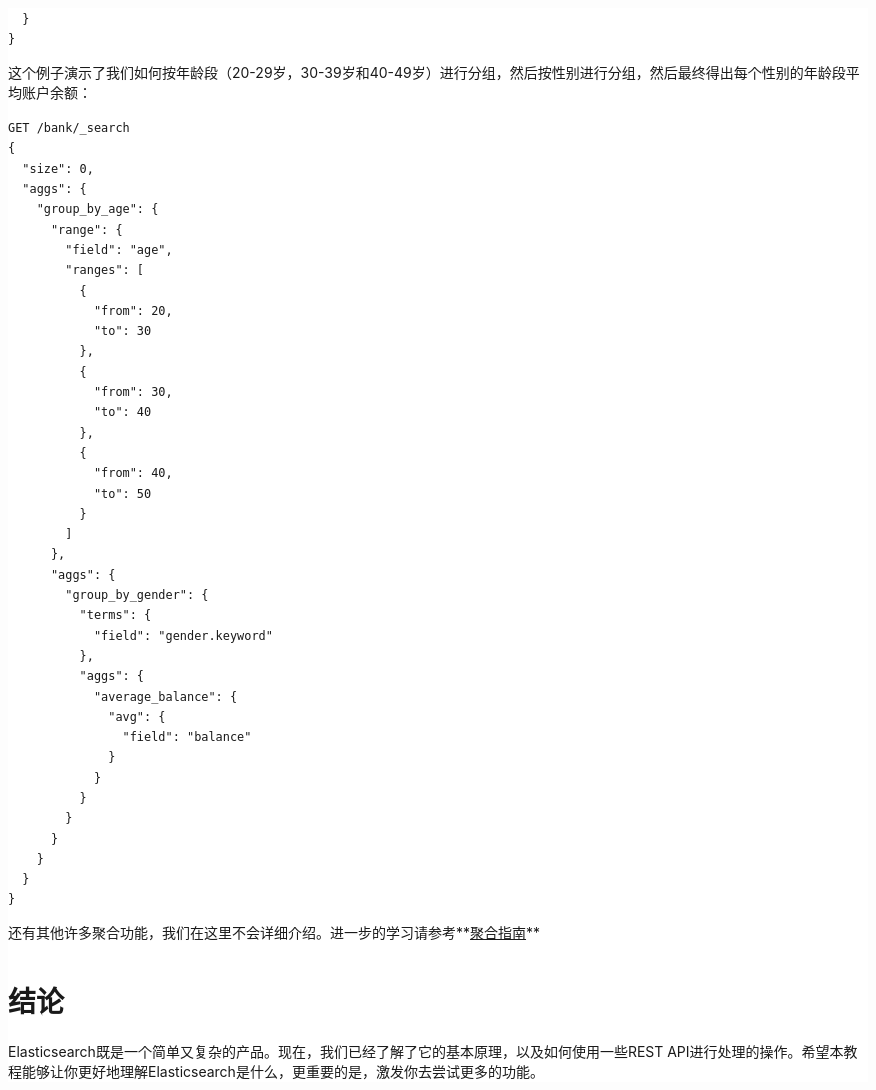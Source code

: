 ```
  }
}
```
这个例子演示了我们如何按年龄段（20-29岁，30-39岁和40-49岁）进行分组，然后按性别进行分组，然后最终得出每个性别的年龄段平均账户余额：
```
GET /bank/_search
{
  "size": 0,
  "aggs": {
    "group_by_age": {
      "range": {
        "field": "age",
        "ranges": [
          {
            "from": 20,
            "to": 30
          },
          {
            "from": 30,
            "to": 40
          },
          {
            "from": 40,
            "to": 50
          }
        ]
      },
      "aggs": {
        "group_by_gender": {
          "terms": {
            "field": "gender.keyword"
          },
          "aggs": {
            "average_balance": {
              "avg": {
                "field": "balance"
              }
            }
          }
        }
      }
    }
  }
}

```

还有其他许多聚合功能，我们在这里不会详细介绍。进一步的学习请参考**[聚合指南](https://www.elastic.co/guide/en/elasticsearch/reference/6.2/search-aggregations.html)**  


# 结论  
Elasticsearch既是一个简单又复杂的产品。现在，我们已经了解了它的基本原理，以及如何使用一些REST API进行处理的操作。希望本教程能够让你更好地理解Elasticsearch是什么，更重要的是，激发你去尝试更多的功能。  
